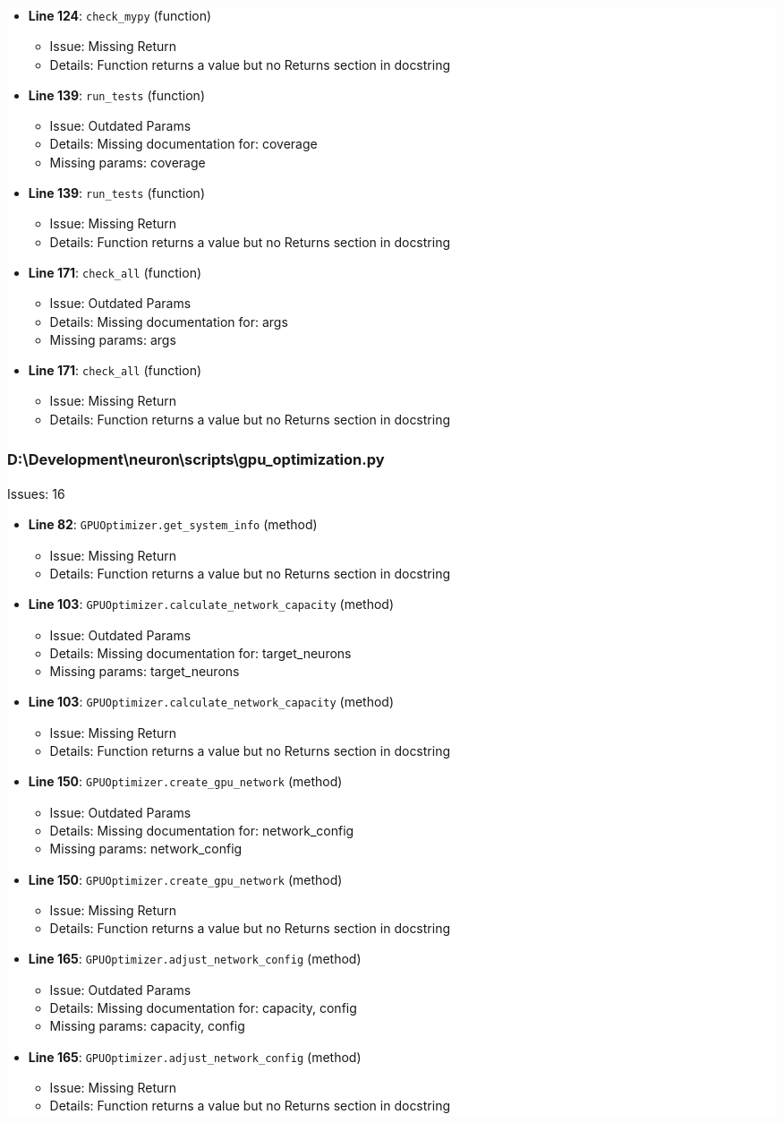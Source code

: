 - **Line 124**: `check_mypy` (function)
  - Issue: Missing Return
  - Details: Function returns a value but no Returns section in docstring

- **Line 139**: `run_tests` (function)
  - Issue: Outdated Params
  - Details: Missing documentation for: coverage
  - Missing params: coverage

- **Line 139**: `run_tests` (function)
  - Issue: Missing Return
  - Details: Function returns a value but no Returns section in docstring

- **Line 171**: `check_all` (function)
  - Issue: Outdated Params
  - Details: Missing documentation for: args
  - Missing params: args

- **Line 171**: `check_all` (function)
  - Issue: Missing Return
  - Details: Function returns a value but no Returns section in docstring

### D:\Development\neuron\scripts\gpu_optimization.py
Issues: 16

- **Line 82**: `GPUOptimizer.get_system_info` (method)
  - Issue: Missing Return
  - Details: Function returns a value but no Returns section in docstring

- **Line 103**: `GPUOptimizer.calculate_network_capacity` (method)
  - Issue: Outdated Params
  - Details: Missing documentation for: target_neurons
  - Missing params: target_neurons

- **Line 103**: `GPUOptimizer.calculate_network_capacity` (method)
  - Issue: Missing Return
  - Details: Function returns a value but no Returns section in docstring

- **Line 150**: `GPUOptimizer.create_gpu_network` (method)
  - Issue: Outdated Params
  - Details: Missing documentation for: network_config
  - Missing params: network_config

- **Line 150**: `GPUOptimizer.create_gpu_network` (method)
  - Issue: Missing Return
  - Details: Function returns a value but no Returns section in docstring

- **Line 165**: `GPUOptimizer.adjust_network_config` (method)
  - Issue: Outdated Params
  - Details: Missing documentation for: capacity, config
  - Missing params: capacity, config

- **Line 165**: `GPUOptimizer.adjust_network_config` (method)
  - Issue: Missing Return
  - Details: Function returns a value but no Returns section in docstring
